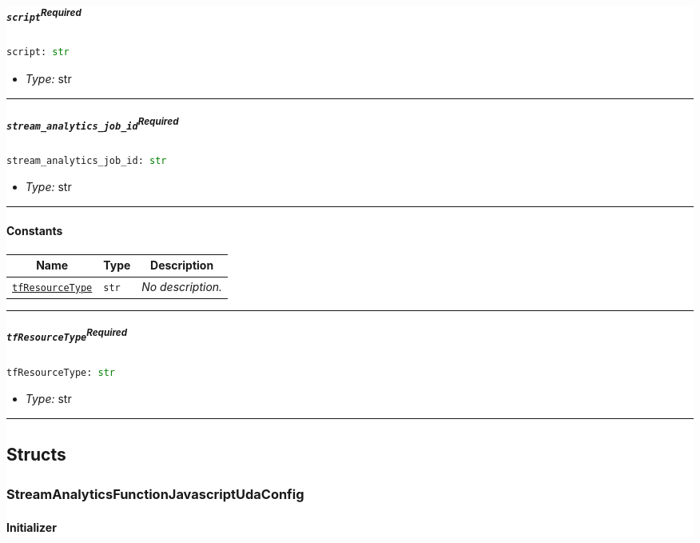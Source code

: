##### `script`<sup>Required</sup> <a name="script" id="@cdktf/provider-azurerm.streamAnalyticsFunctionJavascriptUda.StreamAnalyticsFunctionJavascriptUda.property.script"></a>

```python
script: str
```

- *Type:* str

---

##### `stream_analytics_job_id`<sup>Required</sup> <a name="stream_analytics_job_id" id="@cdktf/provider-azurerm.streamAnalyticsFunctionJavascriptUda.StreamAnalyticsFunctionJavascriptUda.property.streamAnalyticsJobId"></a>

```python
stream_analytics_job_id: str
```

- *Type:* str

---

#### Constants <a name="Constants" id="Constants"></a>

| **Name** | **Type** | **Description** |
| --- | --- | --- |
| <code><a href="#@cdktf/provider-azurerm.streamAnalyticsFunctionJavascriptUda.StreamAnalyticsFunctionJavascriptUda.property.tfResourceType">tfResourceType</a></code> | <code>str</code> | *No description.* |

---

##### `tfResourceType`<sup>Required</sup> <a name="tfResourceType" id="@cdktf/provider-azurerm.streamAnalyticsFunctionJavascriptUda.StreamAnalyticsFunctionJavascriptUda.property.tfResourceType"></a>

```python
tfResourceType: str
```

- *Type:* str

---

## Structs <a name="Structs" id="Structs"></a>

### StreamAnalyticsFunctionJavascriptUdaConfig <a name="StreamAnalyticsFunctionJavascriptUdaConfig" id="@cdktf/provider-azurerm.streamAnalyticsFunctionJavascriptUda.StreamAnalyticsFunctionJavascriptUdaConfig"></a>

#### Initializer <a name="Initializer" id="@cdktf/provider-azurerm.streamAnalyticsFunctionJavascriptUda.StreamAnalyticsFunctionJavascriptUdaConfig.Initializer"></a>
